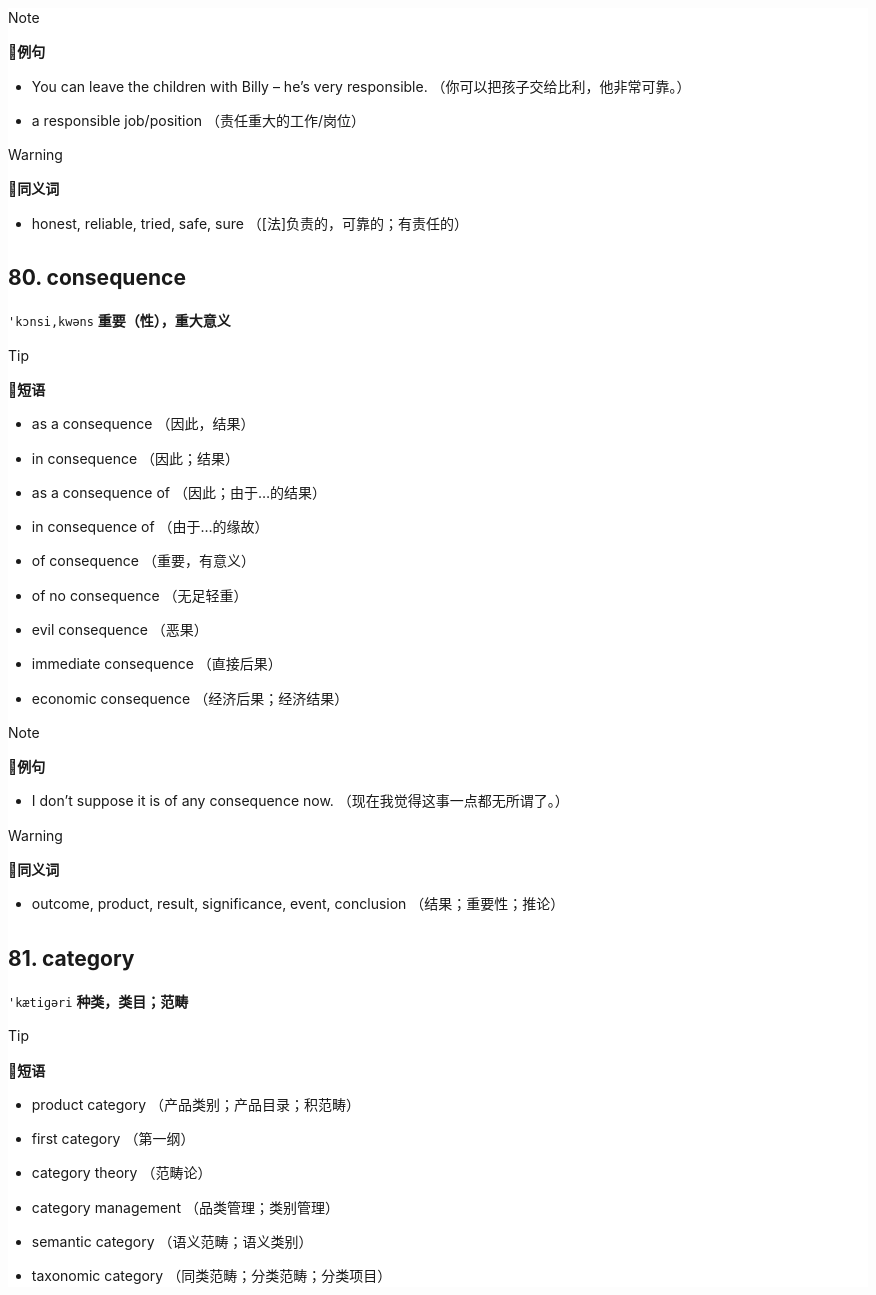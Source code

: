 
> [!NOTE]
> **🎤例句**
> - You can leave the children with Billy – he’s very responsible. （你可以把孩子交给比利，他非常可靠。）
>
> - a responsible job/position （责任重大的工作/岗位）
>

> [!WARNING]
> **🤔同义词**
> - honest, reliable, tried, safe, sure （[法]负责的，可靠的；有责任的）
>

## 80. consequence

`'kɔnsi,kwəns`  **重要（性），重大意义**

> [!TIP]
> **🤩短语**
> - as a consequence （因此，结果）
>
> - in consequence （因此；结果）
>
> - as a consequence of （因此；由于…的结果）
>
> - in consequence of （由于…的缘故）
>
> - of consequence （重要，有意义）
>
> - of no consequence （无足轻重）
>
> - evil consequence （恶果）
>
> - immediate consequence （直接后果）
>
> - economic consequence （经济后果；经济结果）
>

> [!NOTE]
> **🎤例句**
> - I don’t suppose it is of any consequence now. （现在我觉得这事一点都无所谓了。）
>

> [!WARNING]
> **🤔同义词**
> - outcome, product, result, significance, event, conclusion （结果；重要性；推论）
>

## 81. category

`'kætiɡəri`  **种类，类目；范畴**

> [!TIP]
> **🤩短语**
> - product category （产品类别；产品目录；积范畴）
>
> - first category （第一纲）
>
> - category theory （范畴论）
>
> - category management （品类管理；类别管理）
>
> - semantic category （语义范畴；语义类别）
>
> - taxonomic category （同类范畴；分类范畴；分类项目）
>